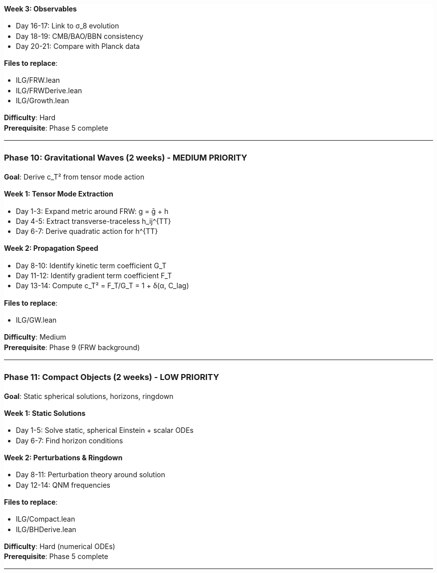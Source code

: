 **Week 3: Observables**
- Day 16-17: Link to σ_8 evolution
- Day 18-19: CMB/BAO/BBN consistency
- Day 20-21: Compare with Planck data

**Files to replace**:
- ILG/FRW.lean
- ILG/FRWDerive.lean
- ILG/Growth.lean

**Difficulty**: Hard  
**Prerequisite**: Phase 5 complete

---

### Phase 10: Gravitational Waves (2 weeks) - MEDIUM PRIORITY

**Goal**: Derive c_T² from tensor mode action

**Week 1: Tensor Mode Extraction**
- Day 1-3: Expand metric around FRW: g = ḡ + h
- Day 4-5: Extract transverse-traceless h_ij^{TT}
- Day 6-7: Derive quadratic action for h^{TT}

**Week 2: Propagation Speed**
- Day 8-10: Identify kinetic term coefficient G_T
- Day 11-12: Identify gradient term coefficient F_T
- Day 13-14: Compute c_T² = F_T/G_T = 1 + δ(α, C_lag)

**Files to replace**:
- ILG/GW.lean

**Difficulty**: Medium  
**Prerequisite**: Phase 9 (FRW background)

---

### Phase 11: Compact Objects (2 weeks) - LOW PRIORITY

**Goal**: Static spherical solutions, horizons, ringdown

**Week 1: Static Solutions**
- Day 1-5: Solve static, spherical Einstein + scalar ODEs
- Day 6-7: Find horizon conditions

**Week 2: Perturbations & Ringdown**
- Day 8-11: Perturbation theory around solution
- Day 12-14: QNM frequencies

**Files to replace**:
- ILG/Compact.lean
- ILG/BHDerive.lean

**Difficulty**: Hard (numerical ODEs)  
**Prerequisite**: Phase 5 complete

---